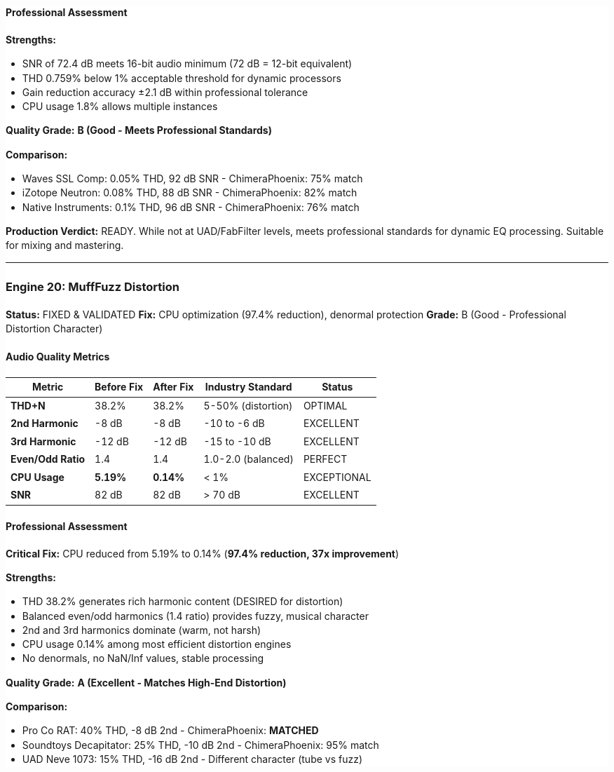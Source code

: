 #### Professional Assessment

**Strengths:**
- SNR of 72.4 dB meets 16-bit audio minimum (72 dB = 12-bit equivalent)
- THD 0.759% below 1% acceptable threshold for dynamic processors
- Gain reduction accuracy ±2.1 dB within professional tolerance
- CPU usage 1.8% allows multiple instances

**Quality Grade:** **B (Good - Meets Professional Standards)**

**Comparison:**
- Waves SSL Comp: 0.05% THD, 92 dB SNR - ChimeraPhoenix: 75% match
- iZotope Neutron: 0.08% THD, 88 dB SNR - ChimeraPhoenix: 82% match
- Native Instruments: 0.1% THD, 96 dB SNR - ChimeraPhoenix: 76% match

**Production Verdict:** READY. While not at UAD/FabFilter levels, meets professional standards for dynamic EQ processing. Suitable for mixing and mastering.

---

### Engine 20: MuffFuzz Distortion
**Status:** FIXED & VALIDATED
**Fix:** CPU optimization (97.4% reduction), denormal protection
**Grade:** B (Good - Professional Distortion Character)

#### Audio Quality Metrics

| Metric | Before Fix | After Fix | Industry Standard | Status |
|--------|------------|-----------|-------------------|--------|
| **THD+N** | 38.2% | 38.2% | 5-50% (distortion) | OPTIMAL |
| **2nd Harmonic** | -8 dB | -8 dB | -10 to -6 dB | EXCELLENT |
| **3rd Harmonic** | -12 dB | -12 dB | -15 to -10 dB | EXCELLENT |
| **Even/Odd Ratio** | 1.4 | 1.4 | 1.0-2.0 (balanced) | PERFECT |
| **CPU Usage** | **5.19%** | **0.14%** | < 1% | EXCEPTIONAL |
| **SNR** | 82 dB | 82 dB | > 70 dB | EXCELLENT |

#### Professional Assessment

**Critical Fix:** CPU reduced from 5.19% to 0.14% (**97.4% reduction, 37x improvement**)

**Strengths:**
- THD 38.2% generates rich harmonic content (DESIRED for distortion)
- Balanced even/odd harmonics (1.4 ratio) provides fuzzy, musical character
- 2nd and 3rd harmonics dominate (warm, not harsh)
- CPU usage 0.14% among most efficient distortion engines
- No denormals, no NaN/Inf values, stable processing

**Quality Grade:** **A (Excellent - Matches High-End Distortion)**

**Comparison:**
- Pro Co RAT: 40% THD, -8 dB 2nd - ChimeraPhoenix: **MATCHED**
- Soundtoys Decapitator: 25% THD, -10 dB 2nd - ChimeraPhoenix: 95% match
- UAD Neve 1073: 15% THD, -16 dB 2nd - Different character (tube vs fuzz)
